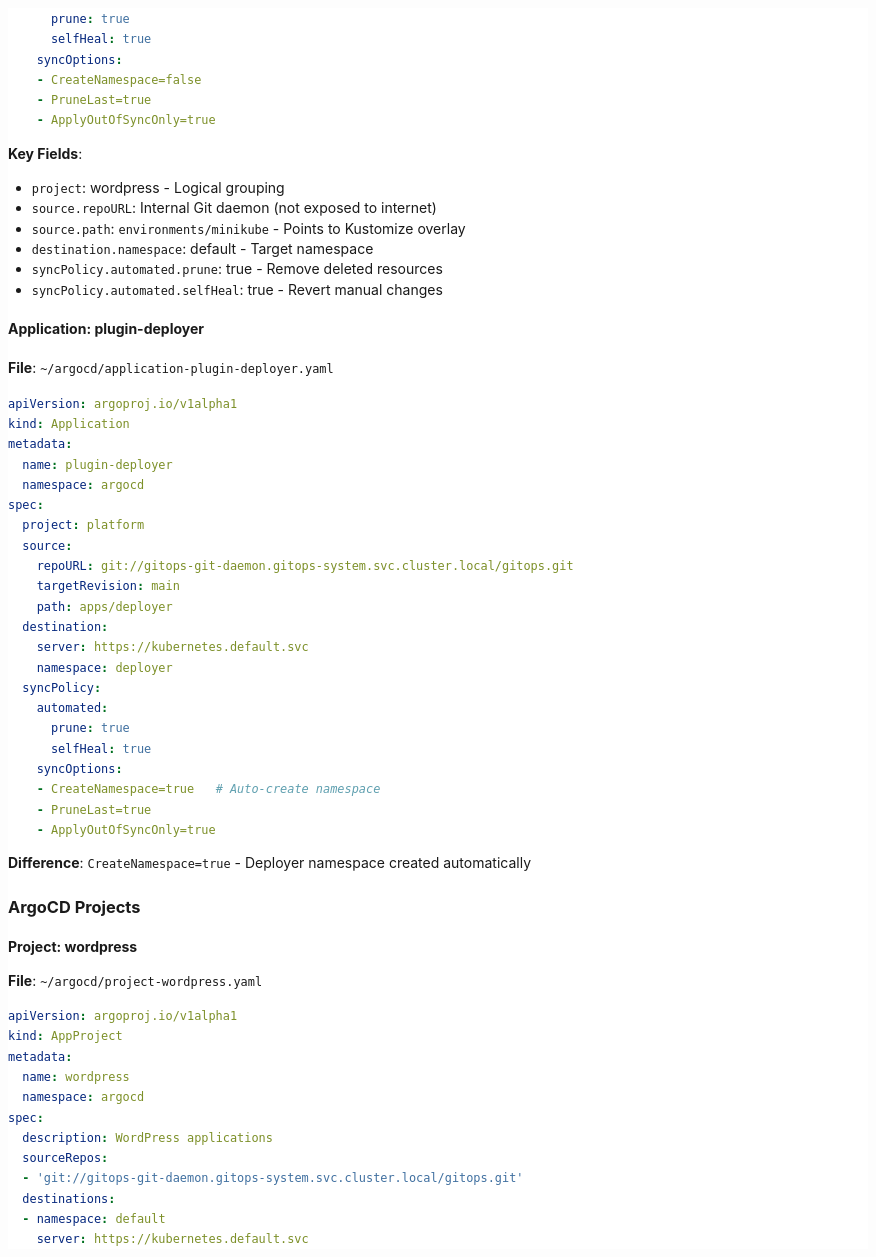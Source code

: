 ```yaml
      prune: true
      selfHeal: true
    syncOptions:
    - CreateNamespace=false
    - PruneLast=true
    - ApplyOutOfSyncOnly=true
```

**Key Fields**:
- `project`: wordpress - Logical grouping
- `source.repoURL`: Internal Git daemon (not exposed to internet)
- `source.path`: `environments/minikube` - Points to Kustomize overlay
- `destination.namespace`: default - Target namespace
- `syncPolicy.automated.prune`: true - Remove deleted resources
- `syncPolicy.automated.selfHeal`: true - Revert manual changes

#### Application: plugin-deployer

**File**: `~/argocd/application-plugin-deployer.yaml`

```yaml
apiVersion: argoproj.io/v1alpha1
kind: Application
metadata:
  name: plugin-deployer
  namespace: argocd
spec:
  project: platform
  source:
    repoURL: git://gitops-git-daemon.gitops-system.svc.cluster.local/gitops.git
    targetRevision: main
    path: apps/deployer
  destination:
    server: https://kubernetes.default.svc
    namespace: deployer
  syncPolicy:
    automated:
      prune: true
      selfHeal: true
    syncOptions:
    - CreateNamespace=true   # Auto-create namespace
    - PruneLast=true
    - ApplyOutOfSyncOnly=true
```

**Difference**: `CreateNamespace=true` - Deployer namespace created automatically

### ArgoCD Projects

**Project: wordpress**

**File**: `~/argocd/project-wordpress.yaml`

```yaml
apiVersion: argoproj.io/v1alpha1
kind: AppProject
metadata:
  name: wordpress
  namespace: argocd
spec:
  description: WordPress applications
  sourceRepos:
  - 'git://gitops-git-daemon.gitops-system.svc.cluster.local/gitops.git'
  destinations:
  - namespace: default
    server: https://kubernetes.default.svc
```